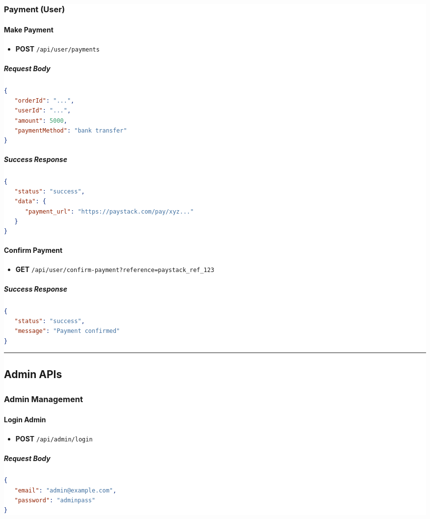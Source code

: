 
### Payment (User)

#### Make Payment

-  **POST** `/api/user/payments`

##### Request Body

```json
{
   "orderId": "...",
   "userId": "...",
   "amount": 5000,
   "paymentMethod": "bank transfer"
}
```

##### Success Response

```json
{
   "status": "success",
   "data": {
      "payment_url": "https://paystack.com/pay/xyz..."
   }
}
```

#### Confirm Payment

-  **GET** `/api/user/confirm-payment?reference=paystack_ref_123`

##### Success Response

```json
{
   "status": "success",
   "message": "Payment confirmed"
}
```

---

## Admin APIs

### Admin Management

#### Login Admin

-  **POST** `/api/admin/login`

##### Request Body

```json
{
   "email": "admin@example.com",
   "password": "adminpass"
}
```
